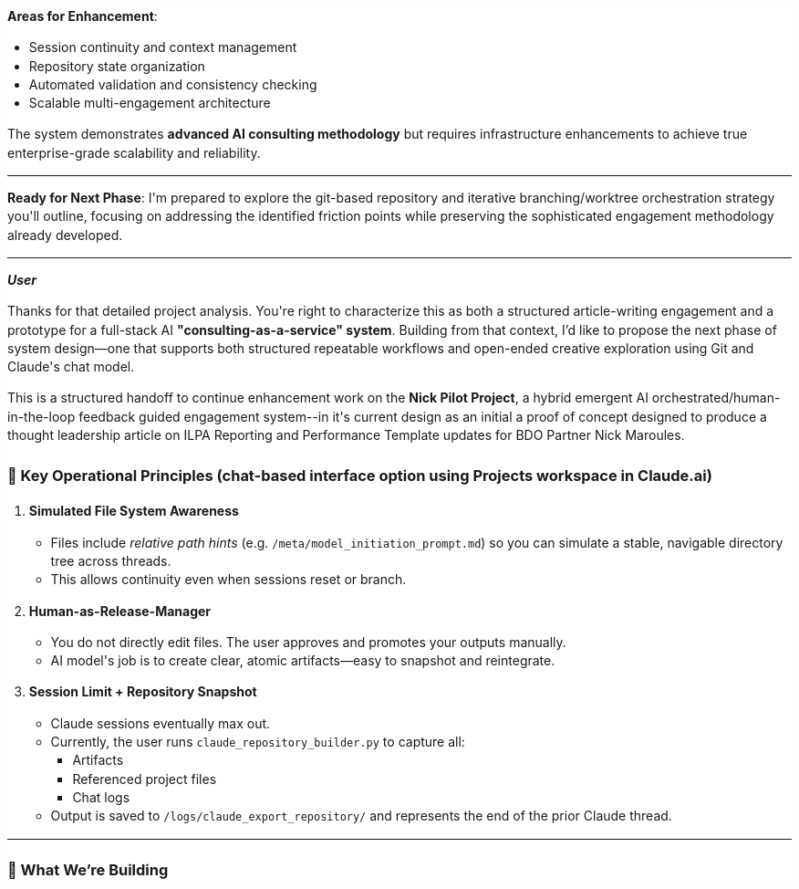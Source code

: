 **Areas for Enhancement**:
- Session continuity and context management
- Repository state organization
- Automated validation and consistency checking
- Scalable multi-engagement architecture

The system demonstrates **advanced AI consulting methodology** but requires infrastructure enhancements to achieve true enterprise-grade scalability and reliability.

---

**Ready for Next Phase**: I'm prepared to explore the git-based repository and iterative branching/worktree orchestration strategy you'll outline, focusing on addressing the identified friction points while preserving the sophisticated engagement methodology already developed.

---

_**User**_

Thanks for that detailed project analysis. You're right to characterize this as both a structured article-writing engagement and a prototype for a full-stack AI **"consulting-as-a-service" system**. Building from that context, I’d like to propose the next phase of system design—one that supports both structured repeatable workflows and open-ended creative exploration using Git and Claude's chat model.


This is a structured handoff to continue enhancement work on the **Nick Pilot Project**, a hybrid emergent AI orchestrated/human-in-the-loop feedback guided engagement system--in it's current design as an initial a proof of concept designed to produce a thought leadership article on ILPA Reporting and Performance Template updates for BDO Partner Nick Maroules. 

### 🧠 Key Operational Principles (chat-based interface option using Projects workspace in Claude.ai)

1. **Simulated File System Awareness**  
   - Files include *relative path hints* (e.g. `/meta/model_initiation_prompt.md`) so you can simulate a stable, navigable directory tree across threads.
   - This allows continuity even when sessions reset or branch.

2. **Human-as-Release-Manager**  
   - You do not directly edit files. The user approves and promotes your outputs manually.
   - AI model's job is to create clear, atomic artifacts—easy to snapshot and reintegrate.

3. **Session Limit + Repository Snapshot**  
   - Claude sessions eventually max out.
   - Currently, the user runs `claude_repository_builder.py` to capture all:
     - Artifacts
     - Referenced project files
     - Chat logs
   - Output is saved to `/logs/claude_export_repository/` and represents the end of the prior Claude thread.

---

### 🧩 What We’re Building
